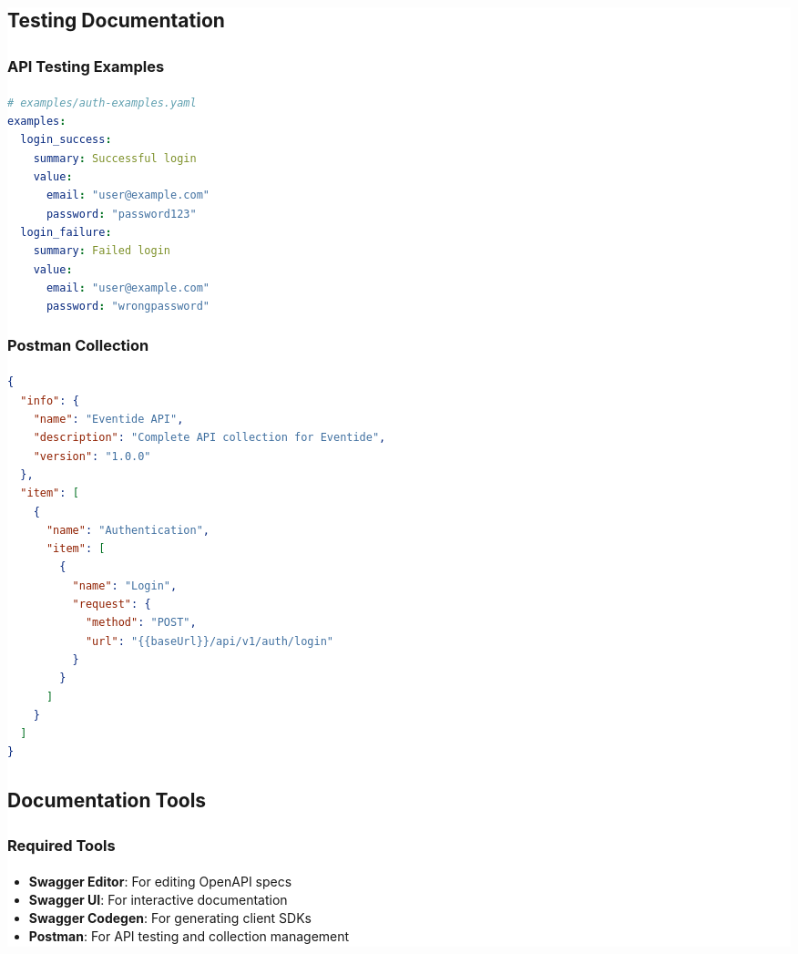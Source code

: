 ## Testing Documentation

### API Testing Examples
```yaml
# examples/auth-examples.yaml
examples:
  login_success:
    summary: Successful login
    value:
      email: "user@example.com"
      password: "password123"
  login_failure:
    summary: Failed login
    value:
      email: "user@example.com"
      password: "wrongpassword"
```

### Postman Collection
```json
{
  "info": {
    "name": "Eventide API",
    "description": "Complete API collection for Eventide",
    "version": "1.0.0"
  },
  "item": [
    {
      "name": "Authentication",
      "item": [
        {
          "name": "Login",
          "request": {
            "method": "POST",
            "url": "{{baseUrl}}/api/v1/auth/login"
          }
        }
      ]
    }
  ]
}
```

## Documentation Tools

### Required Tools
- **Swagger Editor**: For editing OpenAPI specs
- **Swagger UI**: For interactive documentation
- **Swagger Codegen**: For generating client SDKs
- **Postman**: For API testing and collection management
